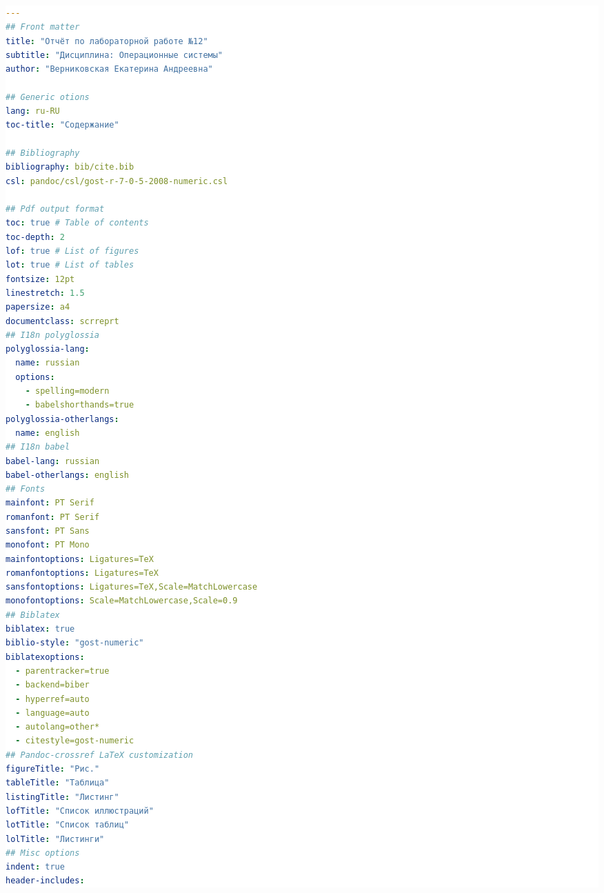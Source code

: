 ```yaml
---
## Front matter
title: "Отчёт по лабораторной работе №12"
subtitle: "Дисциплина: Операционные системы"
author: "Верниковская Екатерина Андреевна"

## Generic otions
lang: ru-RU
toc-title: "Содержание"

## Bibliography
bibliography: bib/cite.bib
csl: pandoc/csl/gost-r-7-0-5-2008-numeric.csl

## Pdf output format
toc: true # Table of contents
toc-depth: 2
lof: true # List of figures
lot: true # List of tables
fontsize: 12pt
linestretch: 1.5
papersize: a4
documentclass: scrreprt
## I18n polyglossia
polyglossia-lang:
  name: russian
  options:
	- spelling=modern
	- babelshorthands=true
polyglossia-otherlangs:
  name: english
## I18n babel
babel-lang: russian
babel-otherlangs: english
## Fonts
mainfont: PT Serif
romanfont: PT Serif
sansfont: PT Sans
monofont: PT Mono
mainfontoptions: Ligatures=TeX
romanfontoptions: Ligatures=TeX
sansfontoptions: Ligatures=TeX,Scale=MatchLowercase
monofontoptions: Scale=MatchLowercase,Scale=0.9
## Biblatex
biblatex: true
biblio-style: "gost-numeric"
biblatexoptions:
  - parentracker=true
  - backend=biber
  - hyperref=auto
  - language=auto
  - autolang=other*
  - citestyle=gost-numeric
## Pandoc-crossref LaTeX customization
figureTitle: "Рис."
tableTitle: "Таблица"
listingTitle: "Листинг"
lofTitle: "Список иллюстраций"
lotTitle: "Список таблиц"
lolTitle: "Листинги"
## Misc options
indent: true
header-includes:
```